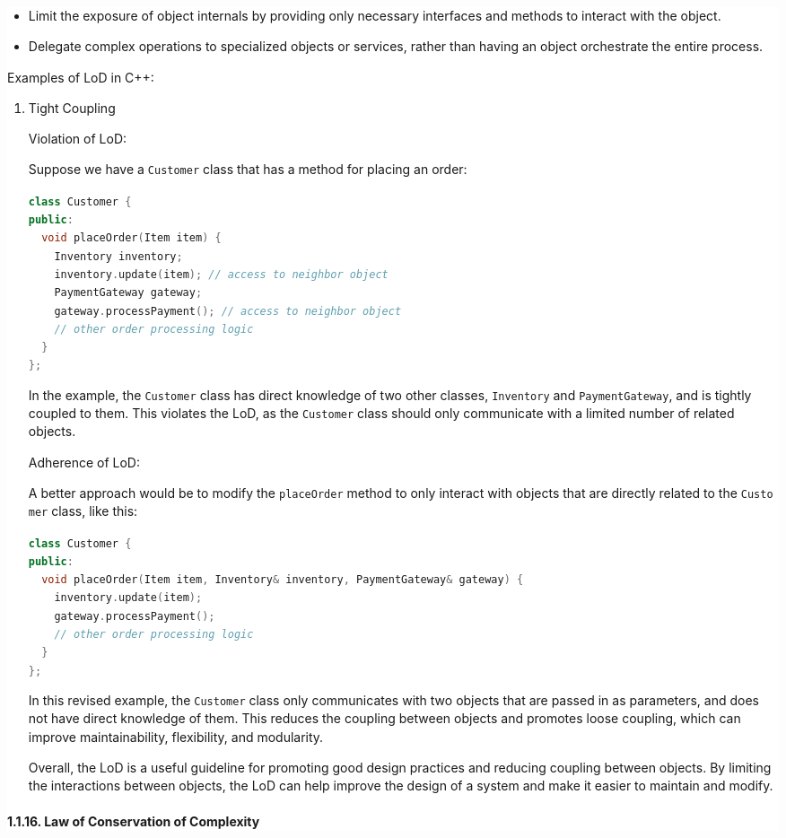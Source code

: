 - Limit the exposure of object internals by providing only necessary interfaces and methods to interact with the object.

- Delegate complex operations to specialized objects or services, rather than having an object orchestrate the entire process.

Examples of LoD in C++:

1. Tight Coupling

    Violation of LoD:

    Suppose we have a `Customer` class that has a method for placing an order:

    ```cpp
    class Customer {
    public:
      void placeOrder(Item item) {
        Inventory inventory;
        inventory.update(item); // access to neighbor object
        PaymentGateway gateway;
        gateway.processPayment(); // access to neighbor object
        // other order processing logic
      }
    };
    ```

    In the example, the `Customer` class has direct knowledge of two other classes, `Inventory` and `PaymentGateway`, and is tightly coupled to them. This violates the LoD, as the `Customer` class should only communicate with a limited number of related objects.

    Adherence of LoD:

    A better approach would be to modify the `placeOrder` method to only interact with objects that are directly related to the `Customer` class, like this:

    ```cpp
    class Customer {
    public:
      void placeOrder(Item item, Inventory& inventory, PaymentGateway& gateway) {
        inventory.update(item);
        gateway.processPayment();
        // other order processing logic
      }
    };
    ```

    In this revised example, the `Customer` class only communicates with two objects that are passed in as parameters, and does not have direct knowledge of them. This reduces the coupling between objects and promotes loose coupling, which can improve maintainability, flexibility, and modularity.

    Overall, the LoD is a useful guideline for promoting good design practices and reducing coupling between objects. By limiting the interactions between objects, the LoD can help improve the design of a system and make it easier to maintain and modify.

#### 1.1.16. Law of Conservation of Complexity
